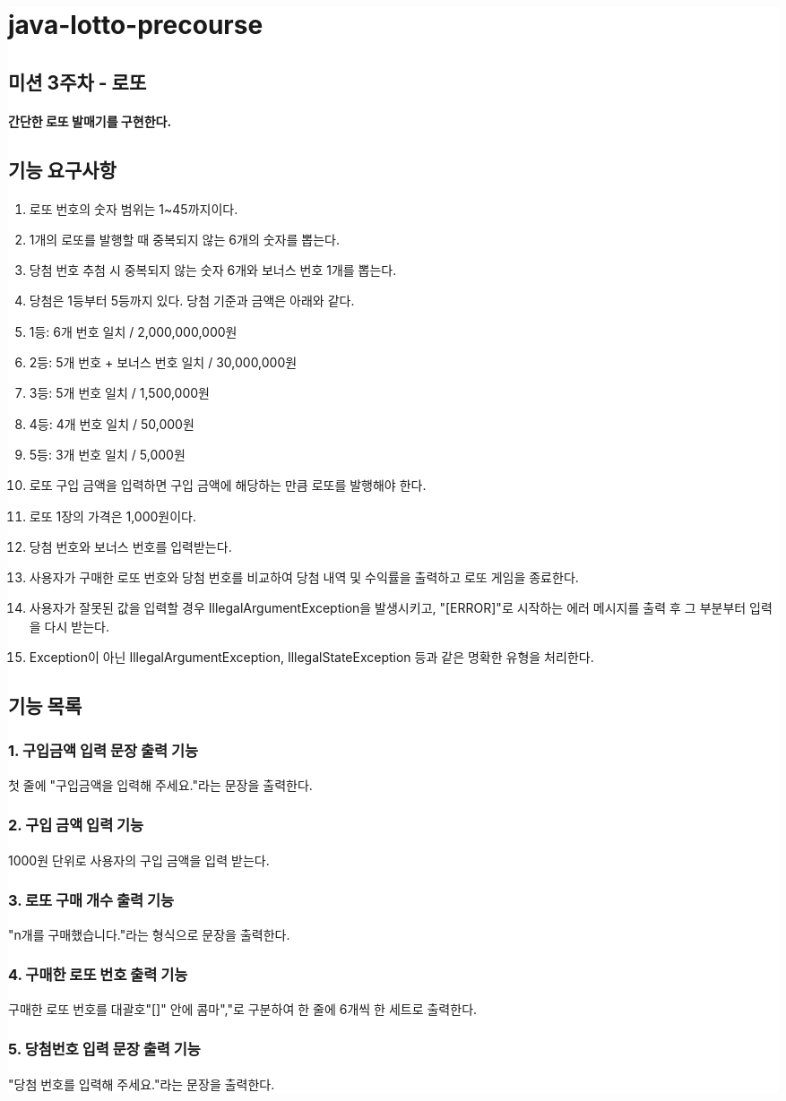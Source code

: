 # java-lotto-precourse

## 미션 3주차 - 로또

**간단한 로또 발매기를 구현한다.**

## 기능 요구사항
1. 로또 번호의 숫자 범위는 1~45까지이다.

2. 1개의 로또를 발행할 때 중복되지 않는 6개의 숫자를 뽑는다.

3. 당첨 번호 추첨 시 중복되지 않는 숫자 6개와 보너스 번호 1개를 뽑는다.

4. 당첨은 1등부터 5등까지 있다. 당첨 기준과 금액은 아래와 같다.

5. 1등: 6개 번호 일치 / 2,000,000,000원

6. 2등: 5개 번호 + 보너스 번호 일치 / 30,000,000원

7. 3등: 5개 번호 일치 / 1,500,000원

8. 4등: 4개 번호 일치 / 50,000원

9. 5등: 3개 번호 일치 / 5,000원

10. 로또 구입 금액을 입력하면 구입 금액에 해당하는 만큼 로또를 발행해야 한다.

11. 로또 1장의 가격은 1,000원이다.

12. 당첨 번호와 보너스 번호를 입력받는다.

13. 사용자가 구매한 로또 번호와 당첨 번호를 비교하여 당첨 내역 및 수익률을 출력하고 로또 게임을 종료한다.

14. 사용자가 잘못된 값을 입력할 경우 IllegalArgumentException을 발생시키고, "[ERROR]"로 시작하는 에러 메시지를 출력 후 그 부분부터 입력을 다시 받는다.

15. Exception이 아닌 IllegalArgumentException, IllegalStateException 등과 같은 명확한 유형을 처리한다.


## 기능 목록 
### 1. 구입금액 입력 문장 출력 기능
첫 줄에 "구입금액을 입력해 주세요."라는 문장을 출력한다.

### 2. 구입 금액 입력 기능
1000원 단위로 사용자의 구입 금액을 입력 받는다.

### 3. 로또 구매 개수 출력 기능
"n개를 구매했습니다."라는 형식으로 문장을 출력한다.

### 4. 구매한 로또 번호 출력 기능
구매한 로또 번호를 대괄호"[]" 안에 콤마","로 구분하여 한 줄에 6개씩 한 세트로 출력한다.

### 5. 당첨번호 입력 문장 출력 기능
"당첨 번호를 입력해 주세요."라는 문장을 출력한다.
